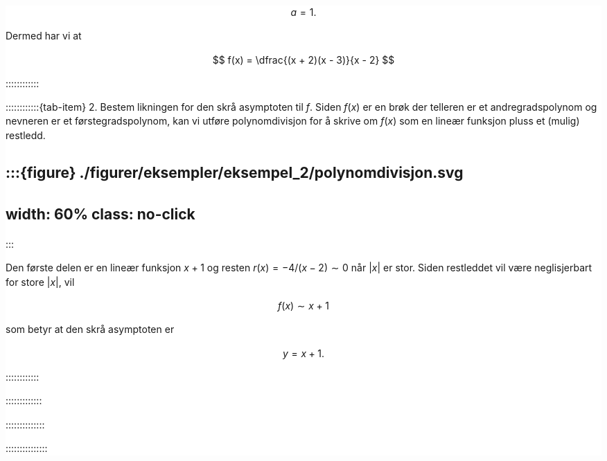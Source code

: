 $$
a = 1.
$$

Dermed har vi at 

$$
f(x) = \dfrac{(x + 2)(x - 3)}{x - 2}
$$



::::::::::::



::::::::::::{tab-item} 2. Bestem likningen for den skrå asymptoten til $f$.
Siden $f(x)$ er en brøk der telleren er et andregradspolynom og nevneren er et førstegradspolynom, kan vi utføre polynomdivisjon for å skrive om $f(x)$ som en lineær funksjon pluss et (mulig) restledd.

:::{figure} ./figurer/eksempler/eksempel_2/polynomdivisjon.svg
---
width: 60%
class: no-click
---
:::

Den første delen er en lineær funksjon $x + 1$ og resten $r(x) = -4/(x - 2) \sim 0$ når $|x|$ er stor. Siden restleddet vil være neglisjerbart for store $|x|$, vil 

$$
f(x) \sim x + 1
$$

som betyr at den skrå asymptoten er 

$$
y = x + 1.
$$

::::::::::::

:::::::::::::


::::::::::::::



:::::::::::::::

